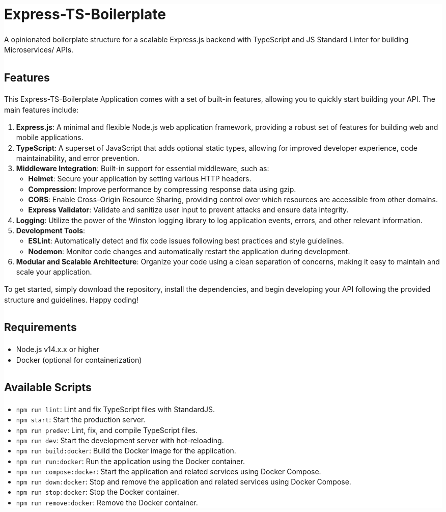 # Express-TS-Boilerplate

A opinionated boilerplate structure for a scalable Express.js backend with TypeScript and JS Standard Linter for building Microservices/ APIs.

## Features

This Express-TS-Boilerplate Application comes with a set of built-in features, allowing you to quickly start building your API. The main features include:

1. **Express.js**: A minimal and flexible Node.js web application framework, providing a robust set of features for building web and mobile applications.
2. **TypeScript**: A superset of JavaScript that adds optional static types, allowing for improved developer experience, code maintainability, and error prevention.
3. **Middleware Integration**: Built-in support for essential middleware, such as:
   - **Helmet**: Secure your application by setting various HTTP headers.
   - **Compression**: Improve performance by compressing response data using gzip.
   - **CORS**: Enable Cross-Origin Resource Sharing, providing control over which resources are accessible from other domains.
   - **Express Validator**: Validate and sanitize user input to prevent attacks and ensure data integrity.
4. **Logging**: Utilize the power of the Winston logging library to log application events, errors, and other relevant information.
5. **Development Tools**:
   - **ESLint**: Automatically detect and fix code issues following best practices and style guidelines.
   - **Nodemon**: Monitor code changes and automatically restart the application during development.
6. **Modular and Scalable Architecture**: Organize your code using a clean separation of concerns, making it easy to maintain and scale your application.

To get started, simply download the repository, install the dependencies, and begin developing your API following the provided structure and guidelines. Happy coding!


## Requirements

- Node.js v14.x.x or higher
- Docker (optional for containerization)

## Available Scripts

- `npm run lint`: Lint and fix TypeScript files with StandardJS.
- `npm start`: Start the production server.
- `npm run predev`: Lint, fix, and compile TypeScript files.
- `npm run dev`: Start the development server with hot-reloading.
- `npm run build:docker`: Build the Docker image for the application.
- `npm run run:docker`: Run the application using the Docker container.
- `npm run compose:docker`: Start the application and related services using Docker Compose.
- `npm run down:docker`: Stop and remove the application and related services using Docker Compose.
- `npm run stop:docker`: Stop the Docker container.
- `npm run remove:docker`: Remove the Docker container.

